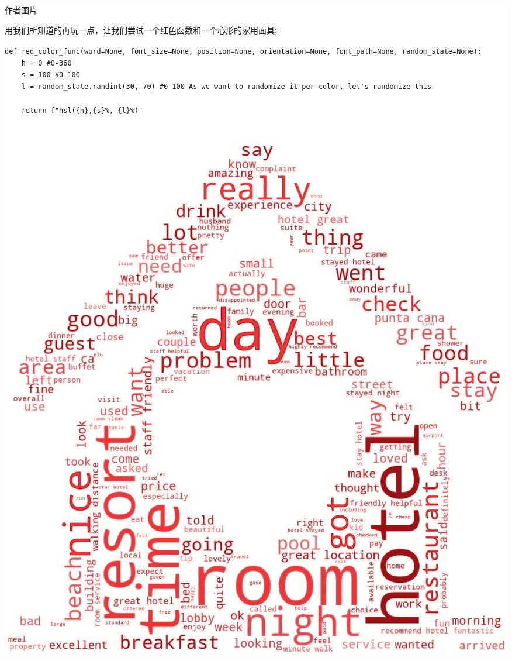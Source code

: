 作者图片

用我们所知道的再玩一点，让我们尝试一个红色函数和一个心形的家用面具:

```
def red_color_func(word=None, font_size=None, position=None, orientation=None, font_path=None, random_state=None):
    h = 0 #0-360
    s = 100 #0-100
    l = random_state.randint(30, 70) #0-100 As we want to randomize it per color, let's randomize this

    return f"hsl({h},{s}%, {l}%)"
```

![](img/155af879a9a5e3a2230850136db1bed7.png)

